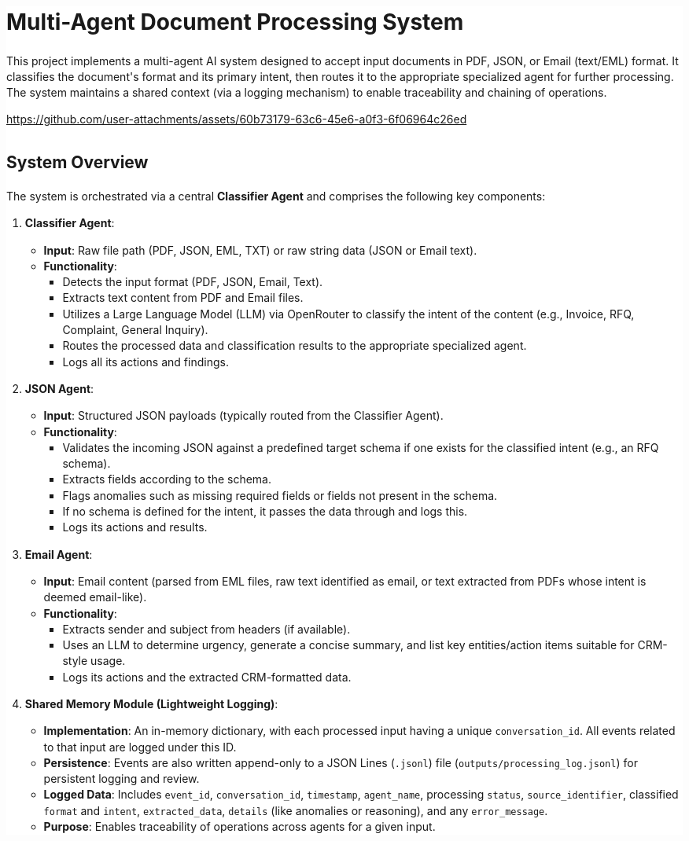 # Multi-Agent Document Processing System

This project implements a multi-agent AI system designed to accept input documents in PDF, JSON, or Email (text/EML) format. It classifies the document's format and its primary intent, then routes it to the appropriate specialized agent for further processing. The system maintains a shared context (via a logging mechanism) to enable traceability and chaining of operations.


https://github.com/user-attachments/assets/60b73179-63c6-45e6-a0f3-6f06964c26ed


## System Overview

The system is orchestrated via a central **Classifier Agent** and comprises the following key components:

1.  **Classifier Agent**:
    *   **Input**: Raw file path (PDF, JSON, EML, TXT) or raw string data (JSON or Email text).
    *   **Functionality**:
        *   Detects the input format (PDF, JSON, Email, Text).
        *   Extracts text content from PDF and Email files.
        *   Utilizes a Large Language Model (LLM) via OpenRouter to classify the intent of the content (e.g., Invoice, RFQ, Complaint, General Inquiry).
        *   Routes the processed data and classification results to the appropriate specialized agent.
        *   Logs all its actions and findings.

2.  **JSON Agent**:
    *   **Input**: Structured JSON payloads (typically routed from the Classifier Agent).
    *   **Functionality**:
        *   Validates the incoming JSON against a predefined target schema if one exists for the classified intent (e.g., an RFQ schema).
        *   Extracts fields according to the schema.
        *   Flags anomalies such as missing required fields or fields not present in the schema.
        *   If no schema is defined for the intent, it passes the data through and logs this.
        *   Logs its actions and results.

3.  **Email Agent**:
    *   **Input**: Email content (parsed from EML files, raw text identified as email, or text extracted from PDFs whose intent is deemed email-like).
    *   **Functionality**:
        *   Extracts sender and subject from headers (if available).
        *   Uses an LLM to determine urgency, generate a concise summary, and list key entities/action items suitable for CRM-style usage.
        *   Logs its actions and the extracted CRM-formatted data.

4.  **Shared Memory Module (Lightweight Logging)**:
    *   **Implementation**: An in-memory dictionary, with each processed input having a unique `conversation_id`. All events related to that input are logged under this ID.
    *   **Persistence**: Events are also written append-only to a JSON Lines (`.jsonl`) file (`outputs/processing_log.jsonl`) for persistent logging and review.
    *   **Logged Data**: Includes `event_id`, `conversation_id`, `timestamp`, `agent_name`, processing `status`, `source_identifier`, classified `format` and `intent`, `extracted_data`, `details` (like anomalies or reasoning), and any `error_message`.
    *   **Purpose**: Enables traceability of operations across agents for a given input.
